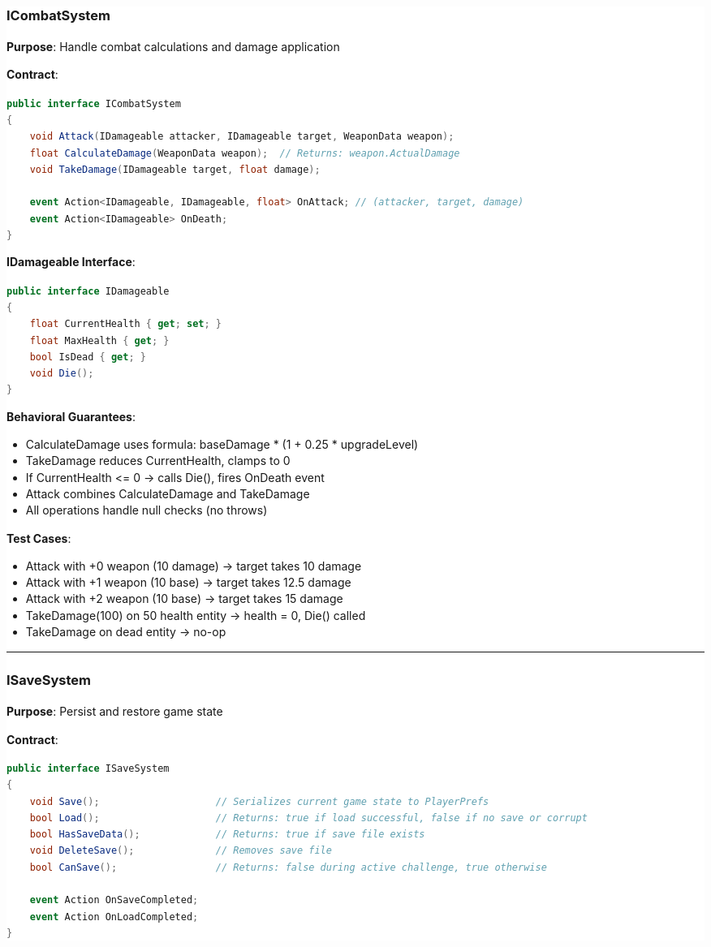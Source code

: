 ### ICombatSystem
**Purpose**: Handle combat calculations and damage application

**Contract**:
```csharp
public interface ICombatSystem
{
    void Attack(IDamageable attacker, IDamageable target, WeaponData weapon);
    float CalculateDamage(WeaponData weapon);  // Returns: weapon.ActualDamage
    void TakeDamage(IDamageable target, float damage);

    event Action<IDamageable, IDamageable, float> OnAttack; // (attacker, target, damage)
    event Action<IDamageable> OnDeath;
}
```

**IDamageable Interface**:
```csharp
public interface IDamageable
{
    float CurrentHealth { get; set; }
    float MaxHealth { get; }
    bool IsDead { get; }
    void Die();
}
```

**Behavioral Guarantees**:
- CalculateDamage uses formula: baseDamage * (1 + 0.25 * upgradeLevel)
- TakeDamage reduces CurrentHealth, clamps to 0
- If CurrentHealth <= 0 → calls Die(), fires OnDeath event
- Attack combines CalculateDamage and TakeDamage
- All operations handle null checks (no throws)

**Test Cases**:
- Attack with +0 weapon (10 damage) → target takes 10 damage
- Attack with +1 weapon (10 base) → target takes 12.5 damage
- Attack with +2 weapon (10 base) → target takes 15 damage
- TakeDamage(100) on 50 health entity → health = 0, Die() called
- TakeDamage on dead entity → no-op

---

### ISaveSystem
**Purpose**: Persist and restore game state

**Contract**:
```csharp
public interface ISaveSystem
{
    void Save();                    // Serializes current game state to PlayerPrefs
    bool Load();                    // Returns: true if load successful, false if no save or corrupt
    bool HasSaveData();             // Returns: true if save file exists
    void DeleteSave();              // Removes save file
    bool CanSave();                 // Returns: false during active challenge, true otherwise

    event Action OnSaveCompleted;
    event Action OnLoadCompleted;
}
```

